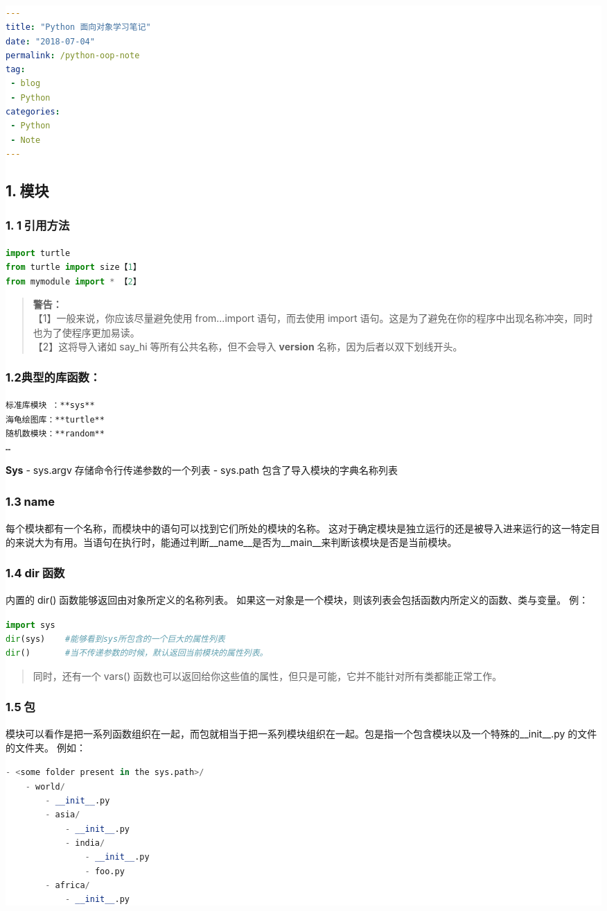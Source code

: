 ```yaml
---
title: "Python 面向对象学习笔记"
date: "2018-07-04"
permalink: /python-oop-note
tag: 
 - blog
 - Python
categories:
 - Python
 - Note
---
```


## 1. 模块
### 1. 1 引用方法
```python
import turtle
from turtle import size【1】
from mymodule import * 【2】
```
> **警告：**  
> 【1】一般来说，你应该尽量避免使用 from...import 语句，而去使用 import 语句。这是为了避免在你的程序中出现名称冲突，同时也为了使程序更加易读。  
> 【2】这将导入诸如 say_hi 等所有公共名称，但不会导入 __version__ 名称，因为后者以双下划线开头。  

### 1.2典型的库函数：
	标准库模块 ：**sys**
	海龟绘图库：**turtle**
	随机数模块：**random**
	…
**Sys**
	- sys.argv 存储命令行传递参数的一个列表
	- sys.path 包含了导入模块的字典名称列表

### 1.3 __name__
每个模块都有一个名称，而模块中的语句可以找到它们所处的模块的名称。
这对于确定模块是独立运行的还是被导入进来运行的这一特定目的来说大为有用。当语句在执行时，能通过判断__name__是否为__main__来判断该模块是否是当前模块。

### 1.4 dir 函数
内置的 dir() 函数能够返回由对象所定义的名称列表。 如果这一对象是一个模块，则该列表会包括函数内所定义的函数、类与变量。
例：
```python
import sys
dir(sys)	#能够看到sys所包含的一个巨大的属性列表
dir()		#当不传递参数的时候，默认返回当前模块的属性列表。
```
> 同时，还有一个 vars() 函数也可以返回给你这些值的属性，但只是可能，它并不能针对所有类都能正常工作。  

### 1.5 包
模块可以看作是把一系列函数组织在一起，而包就相当于把一系列模块组织在一起。包是指一个包含模块以及一个特殊的__init__.py 的文件的文件夹。
例如：
```python
- <some folder present in the sys.path>/
    - world/
        - __init__.py
        - asia/
            - __init__.py
            - india/
                - __init__.py
                - foo.py
        - africa/
            - __init__.py
```